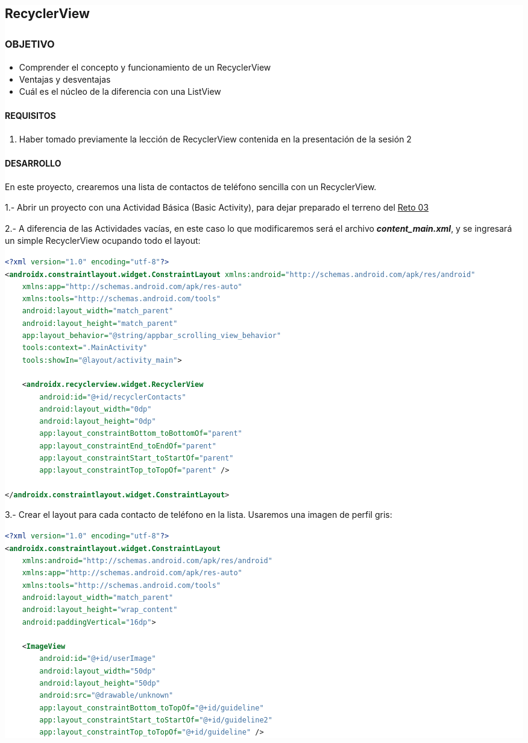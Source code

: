 ## RecyclerView

### OBJETIVO

- Comprender el concepto y funcionamiento de un RecyclerView
- Ventajas y desventajas
- Cuál es el núcleo de la diferencia con una ListView

#### REQUISITOS

1. Haber tomado previamente la lección de RecyclerView contenida en la presentación de la sesión 2

#### DESARROLLO

En este proyecto, crearemos una lista de contactos de teléfono sencilla con un RecyclerView.

1.- Abrir un proyecto con una Actividad Básica (Basic Activity), para dejar preparado el terreno del [Reto 03](../Reto-03)

2.- A diferencia de las Actividades vacías, en este caso lo que modificaremos será el archivo ***content_main.xml***, y se ingresará un simple RecyclerView ocupando todo el layout:

```xml
<?xml version="1.0" encoding="utf-8"?>
<androidx.constraintlayout.widget.ConstraintLayout xmlns:android="http://schemas.android.com/apk/res/android"
    xmlns:app="http://schemas.android.com/apk/res-auto"
    xmlns:tools="http://schemas.android.com/tools"
    android:layout_width="match_parent"
    android:layout_height="match_parent"
    app:layout_behavior="@string/appbar_scrolling_view_behavior"
    tools:context=".MainActivity"
    tools:showIn="@layout/activity_main">

    <androidx.recyclerview.widget.RecyclerView
        android:id="@+id/recyclerContacts"
        android:layout_width="0dp"
        android:layout_height="0dp"
        app:layout_constraintBottom_toBottomOf="parent"
        app:layout_constraintEnd_toEndOf="parent"
        app:layout_constraintStart_toStartOf="parent"
        app:layout_constraintTop_toTopOf="parent" />

</androidx.constraintlayout.widget.ConstraintLayout>
```

3.- Crear el layout para cada contacto de teléfono en la lista. Usaremos una imagen de perfil gris:

```xml
<?xml version="1.0" encoding="utf-8"?>
<androidx.constraintlayout.widget.ConstraintLayout
    xmlns:android="http://schemas.android.com/apk/res/android"
    xmlns:app="http://schemas.android.com/apk/res-auto"
    xmlns:tools="http://schemas.android.com/tools"
    android:layout_width="match_parent"
    android:layout_height="wrap_content"
    android:paddingVertical="16dp">

    <ImageView
        android:id="@+id/userImage"
        android:layout_width="50dp"
        android:layout_height="50dp"
        android:src="@drawable/unknown"
        app:layout_constraintBottom_toTopOf="@+id/guideline"
        app:layout_constraintStart_toStartOf="@+id/guideline2"
        app:layout_constraintTop_toTopOf="@+id/guideline" />
```